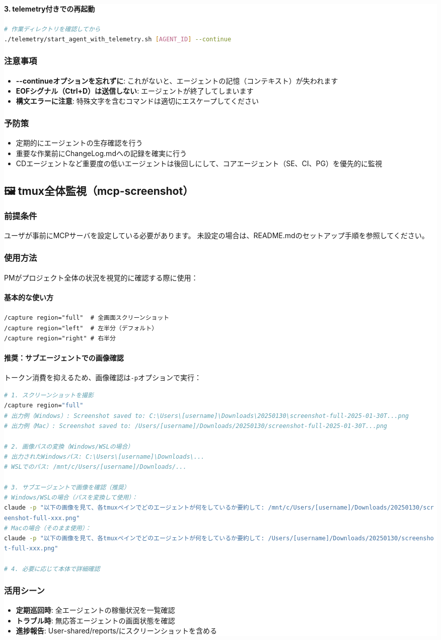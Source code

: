 #### 3. telemetry付きでの再起動
```bash
# 作業ディレクトリを確認してから
./telemetry/start_agent_with_telemetry.sh [AGENT_ID] --continue
```

### 注意事項
- **--continueオプションを忘れずに**: これがないと、エージェントの記憶（コンテキスト）が失われます
- **EOFシグナル（Ctrl+D）は送信しない**: エージェントが終了してしまいます
- **構文エラーに注意**: 特殊文字を含むコマンドは適切にエスケープしてください

### 予防策
- 定期的にエージェントの生存確認を行う
- 重要な作業前にChangeLog.mdへの記録を確実に行う
- CDエージェントなど重要度の低いエージェントは後回しにして、コアエージェント（SE、CI、PG）を優先的に監視

## 🖼️ tmux全体監視（mcp-screenshot）

### 前提条件
ユーザが事前にMCPサーバを設定している必要があります。
未設定の場合は、README.mdのセットアップ手順を参照してください。

### 使用方法
PMがプロジェクト全体の状況を視覚的に確認する際に使用：

#### 基本的な使い方
```
/capture region="full"  # 全画面スクリーンショット
/capture region="left"  # 左半分（デフォルト）
/capture region="right" # 右半分
```

#### 推奨：サブエージェントでの画像確認
トークン消費を抑えるため、画像確認は`-p`オプションで実行：

```bash
# 1. スクリーンショットを撮影
/capture region="full"
# 出力例（Windows）: Screenshot saved to: C:\Users\[username]\Downloads\20250130\screenshot-full-2025-01-30T...png
# 出力例（Mac）: Screenshot saved to: /Users/[username]/Downloads/20250130/screenshot-full-2025-01-30T...png

# 2. 画像パスの変換（Windows/WSLの場合）
# 出力されたWindowsパス: C:\Users\[username]\Downloads\...
# WSLでのパス: /mnt/c/Users/[username]/Downloads/...

# 3. サブエージェントで画像を確認（推奨）
# Windows/WSLの場合（パスを変換して使用）：
claude -p "以下の画像を見て、各tmuxペインでどのエージェントが何をしているか要約して: /mnt/c/Users/[username]/Downloads/20250130/screenshot-full-xxx.png"
# Macの場合（そのまま使用）：
claude -p "以下の画像を見て、各tmuxペインでどのエージェントが何をしているか要約して: /Users/[username]/Downloads/20250130/screenshot-full-xxx.png"

# 4. 必要に応じて本体で詳細確認
```

### 活用シーン
- **定期巡回時**: 全エージェントの稼働状況を一覧確認
- **トラブル時**: 無応答エージェントの画面状態を確認
- **進捗報告**: User-shared/reports/にスクリーンショットを含める